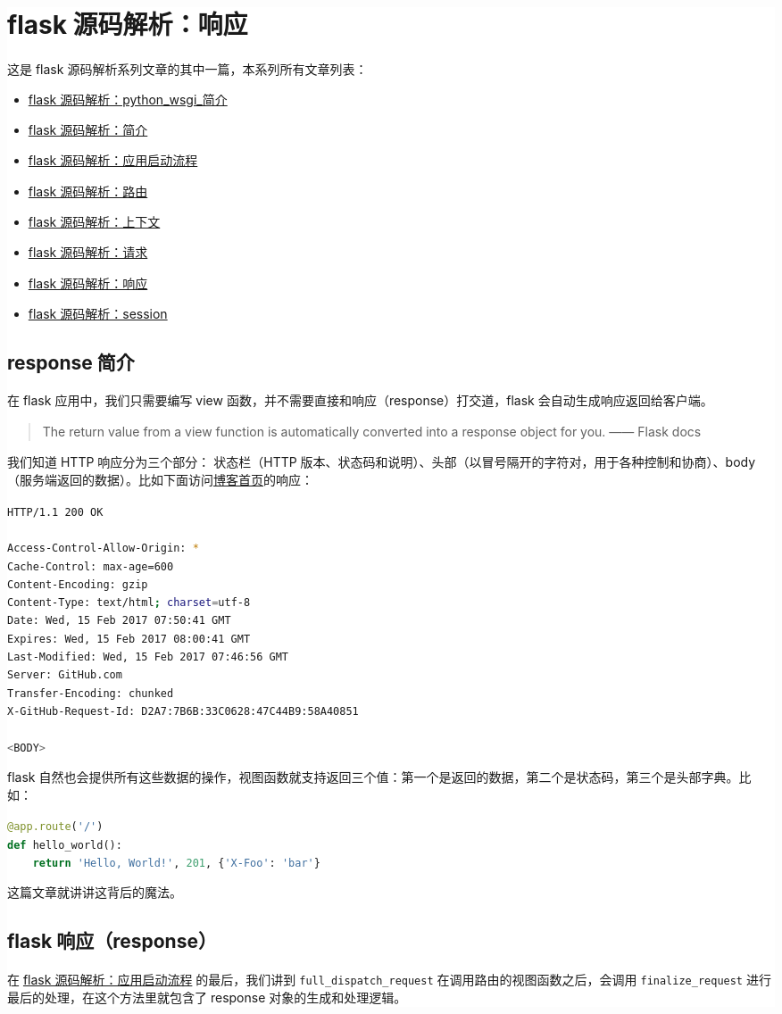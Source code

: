 # flask 源码解析：响应

这是 flask 源码解析系列文章的其中一篇，本系列所有文章列表：

- [flask 源码解析：python_wsgi_简介](./python_wsgi_简介.md)

- [flask 源码解析：简介](./简介.md)
- [flask 源码解析：应用启动流程](./应用启动流程.md)
- [flask 源码解析：路由](./路由.md)
- [flask 源码解析：上下文](./上下文.md)
- [flask 源码解析：请求](./请求.md)
- [flask 源码解析：响应](./响应.md)
- [flask 源码解析：session](./session.md)

## response 简介

在 flask 应用中，我们只需要编写 view 函数，并不需要直接和响应（response）打交道，flask 会自动生成响应返回给客户端。

> The return value from a view function is automatically converted into a response object for you.
> —— Flask docs

我们知道 HTTP 响应分为三个部分：
状态栏（HTTP 版本、状态码和说明）、头部（以冒号隔开的字符对，用于各种控制和协商）、body（服务端返回的数据）。比如下面访问[博客首页](https://cizixs.com/)的响应：

```bash
HTTP/1.1 200 OK

Access-Control-Allow-Origin: *
Cache-Control: max-age=600
Content-Encoding: gzip
Content-Type: text/html; charset=utf-8
Date: Wed, 15 Feb 2017 07:50:41 GMT
Expires: Wed, 15 Feb 2017 08:00:41 GMT
Last-Modified: Wed, 15 Feb 2017 07:46:56 GMT
Server: GitHub.com
Transfer-Encoding: chunked
X-GitHub-Request-Id: D2A7:7B6B:33C0628:47C44B9:58A40851

<BODY>
```

flask 自然也会提供所有这些数据的操作，视图函数就支持返回三个值：第一个是返回的数据，第二个是状态码，第三个是头部字典。比如：

```python
@app.route('/')
def hello_world():
    return 'Hello, World!', 201, {'X-Foo': 'bar'}
```

这篇文章就讲讲这背后的魔法。

## flask 响应（response）

在 [flask 源码解析：应用启动流程](https://cizixs.com/2017/01/11/flask-insight-start-process) 的最后，我们讲到 `full_dispatch_request` 在调用路由的视图函数之后，会调用 `finalize_request` 进行最后的处理，在这个方法里就包含了 response 对象的生成和处理逻辑。
